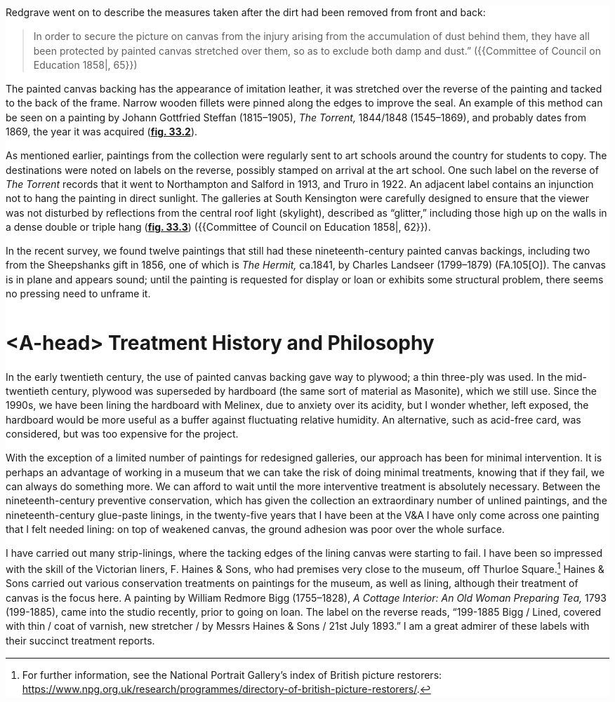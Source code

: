 Redgrave went on to describe the measures taken after the dirt had been removed from front and back:

> In order to secure the picture on canvas from the injury arising from the accumulation of dust behind them, they have all been protected by painted canvas stretched over them, so as to exclude both damp and dust.” ({{Committee of Council on Education 1858\|, 65}})

The painted canvas backing has the appearance of imitation leather, it was stretched over the reverse of the painting and tacked to the back of the frame. Narrow wooden fillets were pinned along the edges to improve the seal. An example of this method can be seen on a painting by Johann Gottfried Steffan (1815–1905), *The Torrent,* 1844/1848 (1545–1869), and probably dates from 1869, the year it was acquired ([**fig. 33.2**](fig-33-2)).

As mentioned earlier, paintings from the collection were regularly sent to art schools around the country for students to copy. The destinations were noted on labels on the reverse, possibly stamped on arrival at the art school. One such label on the reverse of *The Torrent* records that it went to Northampton and Salford in 1913, and Truro in 1922. An adjacent label contains an injunction not to hang the painting in direct sunlight. The galleries at South Kensington were carefully designed to ensure that the viewer was not disturbed by reflections from the central roof light (skylight), described as “glitter,” including those high up on the walls in a dense double or triple hang ([**fig. 33.3**](fig-33-3)) ({{Committee of Council on Education 1858\|, 62}}).

In the recent survey, we found twelve paintings that still had these nineteenth-century painted canvas backings, including two from the Sheepshanks gift in 1856, one of which is *The Hermit,* ca.1841, by Charles Landseer (1799–1879) (FA.105\[O\]). The canvas is in plane and appears sound; until the painting is requested for display or loan or exhibits some structural problem, there seems no pressing need to unframe it.

# \<A-head\> Treatment History and Philosophy

In the early twentieth century, the use of painted canvas backing gave way to plywood; a thin three-ply was used. In the mid-twentieth century, plywood was superseded by hardboard (the same sort of material as Masonite), which we still use. Since the 1990s, we have been lining the hardboard with Melinex, due to anxiety over its acidity, but I wonder whether, left exposed, the hardboard would be more useful as a buffer against fluctuating relative humidity. An alternative, such as acid-free card, was considered, but was too expensive for the project.

With the exception of a limited number of paintings for redesigned galleries, our approach has been for minimal intervention. It is perhaps an advantage of working in a museum that we can take the risk of doing minimal treatments, knowing that if they fail, we can always do something more. We can afford to wait until the more interventive treatment is absolutely necessary. Between the nineteenth-century preventive conservation, which has given the collection an extraordinary number of unlined paintings, and the nineteenth-century glue-paste linings, in the twenty-five years that I have been at the V&A I have only come across one painting that I felt needed lining: on top of weakened canvas, the ground adhesion was poor over the whole surface.

I have carried out many strip-linings, where the tacking edges of the lining canvas were starting to fail. I have been so impressed with the skill of the Victorian liners, F. Haines & Sons, who had premises very close to the museum, off Thurloe Square.[^3] Haines & Sons carried out various conservation treatments on paintings for the museum, as well as lining, although their treatment of canvas is the focus here. A painting by William Redmore Bigg (1755–1828), *A Cottage Interior: An Old Woman Preparing Tea,* 1793 (199-1885), came into the studio recently, prior to going on loan. The label on the reverse reads, “199-1885 Bigg / Lined, covered with thin / coat of varnish, new stretcher / by Messrs Haines & Sons / 21st July 1893.” I am a great admirer of these labels with their succinct treatment reports.


[^1]: *The Apocalypse Triptych.* Oil on oak panel, transferred to canvas prior to acquisition, 137 x 336 cm (5940-1859).
[^2]: Carolina Jimenez Gray and Cerys Fry with the valuable assistance of Lee Emmett.
[^3]: For further information, see the National Portrait Gallery’s index of British picture restorers: <https://www.npg.org.uk/research/programmes/directory-of-british-picture-restorers/>.
[^4]: V&A Collections, Paintings Department, general correspondence ED 84/134, conservation measures 84/375.
[^5]: V&A Collections, Paintings Department, general correspondence ED 84/134, 13919.
[^6]: V&A Collections, Paintings Department, general correspondence ED 84/134, 13485.
[^7]: During the recent survey we discovered another unlined eighteenth-century canvas, *A Member of the Howard Family of Ashstead,* by a follower of Sir Godfrey Kneller, ca. 1700, oil on canvas (P.30-1970). The paint surface is cupping on this painting too, and there is a pronounced oval stretcher or strainer mark, but the paint appears secure, and I would not consider it in need of structural treatment at this stage.
[^8]: V&A Collections, Paintings Department, general correspondence ED 84/134.
[^9]: Éowyn Kerr, Project file: Tear mend testing, 1999. V&A Conservation Department.
[^10]: 4040 Lascaux Polyamide Textile Welding Powder 5065 (now 5350).
[^11]: Julia Nagle, Catherine Nunn, and Sam Hodge.
[^12]: Ch’ol Muk Ri (North Korean), *Uri chungdae sosik,* 2005. Oil on cotton canvas, 81 × 77 cm (FE.89-2009).
[^13]: The Constable project funded some assistance, which was provided by Rachel Turnbull and Clare Richardson, and for a short time by Kate Stonor.
[^14]: *Cleopatra at Philae,* ca. 1850–1912. Oil on canvas, 149.9 x 106.4 cm (P.40-1921).